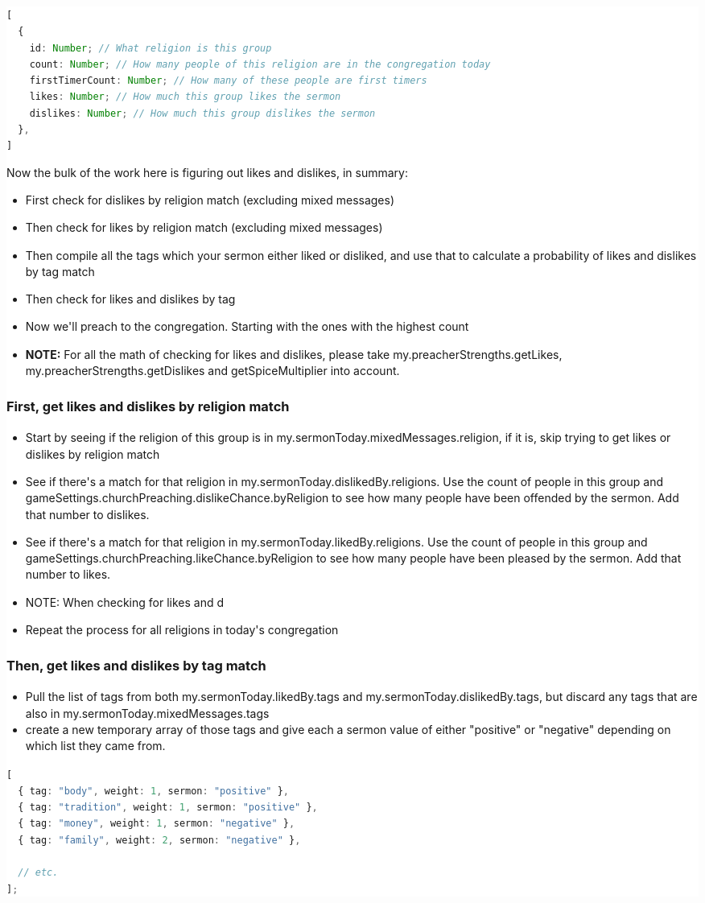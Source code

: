   ```ts
  [
    {
      id: Number; // What religion is this group
      count: Number; // How many people of this religion are in the congregation today
      firstTimerCount: Number; // How many of these people are first timers
      likes: Number; // How much this group likes the sermon
      dislikes: Number; // How much this group dislikes the sermon
    },
  ]
  ```

Now the bulk of the work here is figuring out likes and dislikes, in summary:

- First check for dislikes by religion match (excluding mixed messages)
- Then check for likes by religion match (excluding mixed messages)
- Then compile all the tags which your sermon either liked or disliked, and use that to calculate a probability of likes and dislikes by tag match
- Then check for likes and dislikes by tag

- Now we'll preach to the congregation. Starting with the ones with the highest count

- **NOTE:** For all the math of checking for likes and dislikes, please take my.preacherStrengths.getLikes, my.preacherStrengths.getDislikes and getSpiceMultiplier into account.

### First, get likes and dislikes by religion match

- Start by seeing if the religion of this group is in my.sermonToday.mixedMessages.religion, if it is, skip trying to get likes or dislikes by religion match
- See if there's a match for that religion in my.sermonToday.dislikedBy.religions. Use the count of people in this group and gameSettings.churchPreaching.dislikeChance.byReligion to see how many people have been offended by the sermon. Add that number to dislikes.
- See if there's a match for that religion in my.sermonToday.likedBy.religions. Use the count of people in this group and gameSettings.churchPreaching.likeChance.byReligion to see how many people have been pleased by the sermon. Add that number to likes.

- NOTE: When checking for likes and d

- Repeat the process for all religions in today's congregation

### Then, get likes and dislikes by tag match

- Pull the list of tags from both my.sermonToday.likedBy.tags and my.sermonToday.dislikedBy.tags, but discard any tags that are also in my.sermonToday.mixedMessages.tags
- create a new temporary array of those tags and give each a sermon value of either "positive" or "negative" depending on which list they came from.

```ts
[
  { tag: "body", weight: 1, sermon: "positive" },
  { tag: "tradition", weight: 1, sermon: "positive" },
  { tag: "money", weight: 1, sermon: "negative" },
  { tag: "family", weight: 2, sermon: "negative" },

  // etc.
];
```
